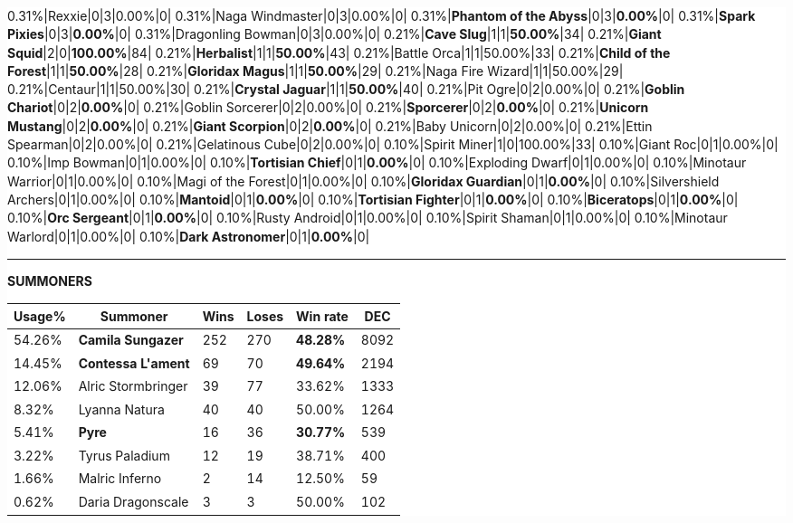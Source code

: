 0.31%|Rexxie|0|3|0.00%|0|
0.31%|Naga Windmaster|0|3|0.00%|0|
0.31%|**Phantom of the Abyss**|0|3|**0.00%**|0|
0.31%|**Spark Pixies**|0|3|**0.00%**|0|
0.31%|Dragonling Bowman|0|3|0.00%|0|
0.21%|**Cave Slug**|1|1|**50.00%**|34|
0.21%|**Giant Squid**|2|0|**100.00%**|84|
0.21%|**Herbalist**|1|1|**50.00%**|43|
0.21%|Battle Orca|1|1|50.00%|33|
0.21%|**Child of the Forest**|1|1|**50.00%**|28|
0.21%|**Gloridax Magus**|1|1|**50.00%**|29|
0.21%|Naga Fire Wizard|1|1|50.00%|29|
0.21%|Centaur|1|1|50.00%|30|
0.21%|**Crystal Jaguar**|1|1|**50.00%**|40|
0.21%|Pit Ogre|0|2|0.00%|0|
0.21%|**Goblin Chariot**|0|2|**0.00%**|0|
0.21%|Goblin Sorcerer|0|2|0.00%|0|
0.21%|**Sporcerer**|0|2|**0.00%**|0|
0.21%|**Unicorn Mustang**|0|2|**0.00%**|0|
0.21%|**Giant Scorpion**|0|2|**0.00%**|0|
0.21%|Baby Unicorn|0|2|0.00%|0|
0.21%|Ettin Spearman|0|2|0.00%|0|
0.21%|Gelatinous Cube|0|2|0.00%|0|
0.10%|Spirit Miner|1|0|100.00%|33|
0.10%|Giant Roc|0|1|0.00%|0|
0.10%|Imp Bowman|0|1|0.00%|0|
0.10%|**Tortisian Chief**|0|1|**0.00%**|0|
0.10%|Exploding Dwarf|0|1|0.00%|0|
0.10%|Minotaur Warrior|0|1|0.00%|0|
0.10%|Magi of the Forest|0|1|0.00%|0|
0.10%|**Gloridax Guardian**|0|1|**0.00%**|0|
0.10%|Silvershield Archers|0|1|0.00%|0|
0.10%|**Mantoid**|0|1|**0.00%**|0|
0.10%|**Tortisian Fighter**|0|1|**0.00%**|0|
0.10%|**Biceratops**|0|1|**0.00%**|0|
0.10%|**Orc Sergeant**|0|1|**0.00%**|0|
0.10%|Rusty Android|0|1|0.00%|0|
0.10%|Spirit Shaman|0|1|0.00%|0|
0.10%|Minotaur Warlord|0|1|0.00%|0|
0.10%|**Dark Astronomer**|0|1|**0.00%**|0|

---
**SUMMONERS**

Usage%|Summoner|Wins|Loses|Win rate|DEC|
-|-|-|-|-|-|
54.26%|**Camila Sungazer**|252|270|**48.28%**|8092|
14.45%|**Contessa L'ament**|69|70|**49.64%**|2194|
12.06%|Alric Stormbringer|39|77|33.62%|1333|
8.32%|Lyanna Natura|40|40|50.00%|1264|
5.41%|**Pyre**|16|36|**30.77%**|539|
3.22%|Tyrus Paladium|12|19|38.71%|400|
1.66%|Malric Inferno|2|14|12.50%|59|
0.62%|Daria Dragonscale|3|3|50.00%|102|
